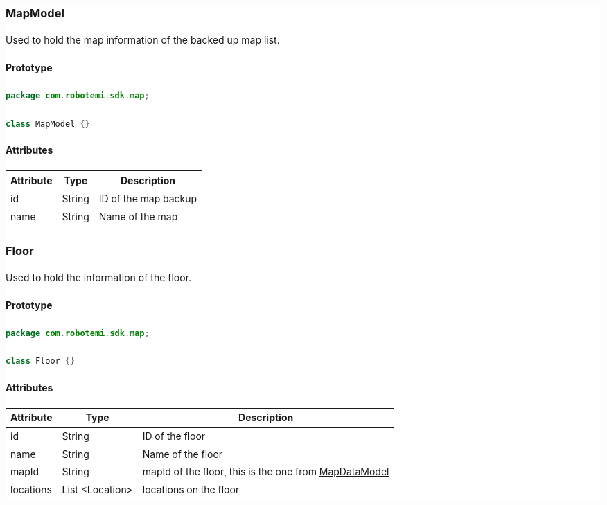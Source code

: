 ### MapModel

Used to hold the map information of the backed up map list.

#### Prototype

``` java
package com.robotemi.sdk.map;

class MapModel {}
```

#### Attributes

| Attribute | Type   | Description          |
|-----------|--------|----------------------|
| id        | String | ID of the map backup |
| name      | String | Name of the map      |

### Floor

Used to hold the information of the floor.

#### Prototype

``` java
package com.robotemi.sdk.map;

class Floor {}
```

#### Attributes

| Attribute | Type            | Description                                                            |
|-----------|-----------------|------------------------------------------------------------------------|
| id        | String          | ID of the floor                                                        |
| name      | String          | Name of the floor                                                      |
| mapId     | String          | mapId of the floor, this is the one from [MapDataModel](#mapdatamodel) |
| locations | List \<Location\> | locations on the floor                                                 |